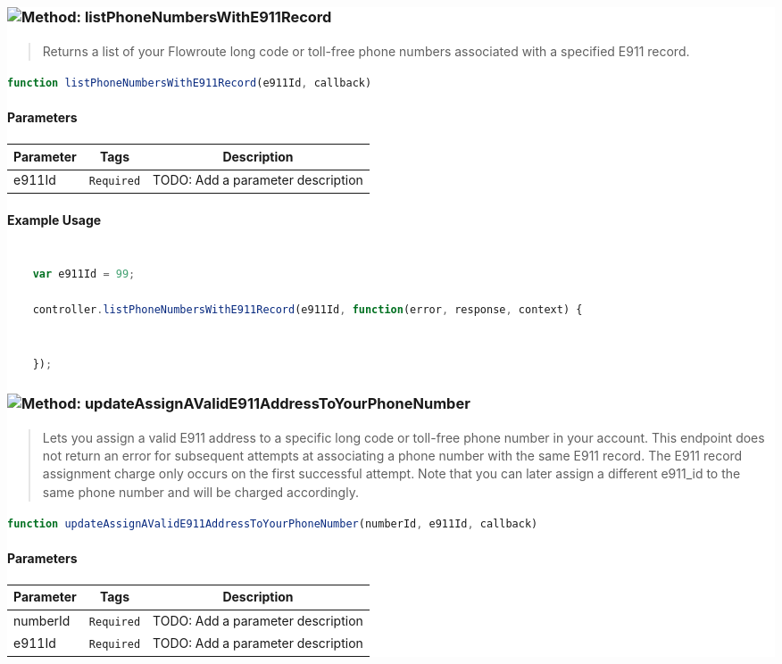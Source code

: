 

### <a name="list_phone_numbers_with_e911_record"></a>![Method: ](https://apidocs.io/img/method.png ".E911sController.listPhoneNumbersWithE911Record") listPhoneNumbersWithE911Record

> Returns a list of your Flowroute long code or toll-free phone numbers associated with a specified E911 record.


```javascript
function listPhoneNumbersWithE911Record(e911Id, callback)
```
#### Parameters

| Parameter | Tags | Description |
|-----------|------|-------------|
| e911Id |  ``` Required ```  | TODO: Add a parameter description |



#### Example Usage

```javascript

    var e911Id = 99;

    controller.listPhoneNumbersWithE911Record(e911Id, function(error, response, context) {

    
    });
```



### <a name="update_assign_a_valid_e911_address_to_your_phone_number"></a>![Method: ](https://apidocs.io/img/method.png ".E911sController.updateAssignAValidE911AddressToYourPhoneNumber") updateAssignAValidE911AddressToYourPhoneNumber

> Lets you assign a valid E911 address to a specific long code or toll-free phone number in your account. This endpoint does not return an error for subsequent attempts at associating a phone number with the same E911 record. The E911 record assignment charge only occurs on the first successful attempt. Note that you can later assign a different e911_id to the same phone number and will be charged accordingly.


```javascript
function updateAssignAValidE911AddressToYourPhoneNumber(numberId, e911Id, callback)
```
#### Parameters

| Parameter | Tags | Description |
|-----------|------|-------------|
| numberId |  ``` Required ```  | TODO: Add a parameter description |
| e911Id |  ``` Required ```  | TODO: Add a parameter description |
